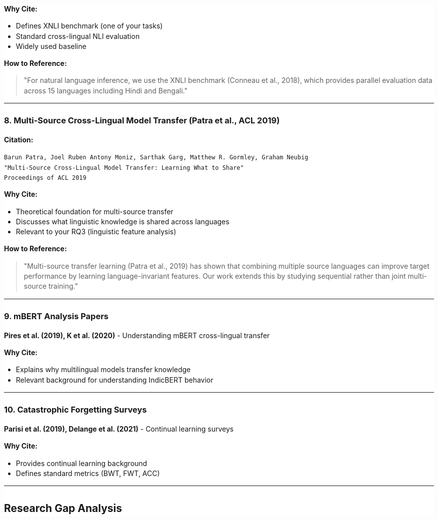 **Why Cite:**
- Defines XNLI benchmark (one of your tasks)
- Standard cross-lingual NLI evaluation
- Widely used baseline

**How to Reference:**
> "For natural language inference, we use the XNLI benchmark (Conneau et al., 2018), which provides parallel evaluation data across 15 languages including Hindi and Bengali."

---

### **8. Multi-Source Cross-Lingual Model Transfer (Patra et al., ACL 2019)**

**Citation:**
```
Barun Patra, Joel Ruben Antony Moniz, Sarthak Garg, Matthew R. Gormley, Graham Neubig
"Multi-Source Cross-Lingual Model Transfer: Learning What to Share"
Proceedings of ACL 2019
```

**Why Cite:**
- Theoretical foundation for multi-source transfer
- Discusses what linguistic knowledge is shared across languages
- Relevant to your RQ3 (linguistic feature analysis)

**How to Reference:**
> "Multi-source transfer learning (Patra et al., 2019) has shown that combining multiple source languages can improve target performance by learning language-invariant features. Our work extends this by studying sequential rather than joint multi-source training."

---

### **9. mBERT Analysis Papers**

**Pires et al. (2019), K et al. (2020)** - Understanding mBERT cross-lingual transfer

**Why Cite:**
- Explains why multilingual models transfer knowledge
- Relevant background for understanding IndicBERT behavior

---

### **10. Catastrophic Forgetting Surveys**

**Parisi et al. (2019), Delange et al. (2021)** - Continual learning surveys

**Why Cite:**
- Provides continual learning background
- Defines standard metrics (BWT, FWT, ACC)

---

## Research Gap Analysis
